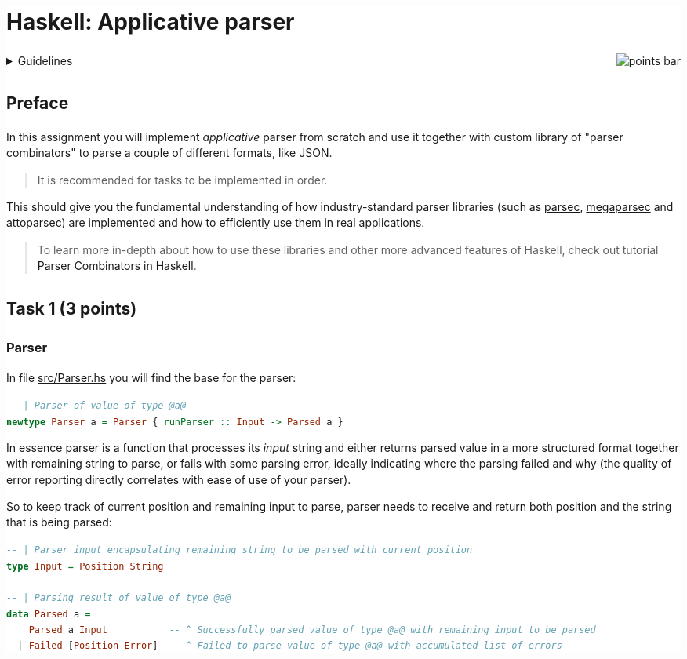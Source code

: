# Haskell: Applicative parser

<img alt="points bar" align="right" height="36" src="../../blob/badges/.github/badges/points-bar.svg" />

<details><summary>Guidelines</summary></details>

## Preface

In this assignment you will implement *applicative* parser from scratch
and use it together with custom library of "parser combinators"
to parse a couple of different formats, like [JSON](https://www.json.org).

> It is recommended for tasks to be implemented in order.

This should give you the fundamental understanding of how
industry-standard parser libraries (such as [parsec](https://hackage.haskell.org/package/parsec),
[megaparsec](https://hackage.haskell.org/package/megaparsec) and
[attoparsec](https://hackage.haskell.org/package/attoparsec))
are implemented and how to efficiently use them in real applications.

> To learn more in-depth about how to use these libraries and other more advanced features of Haskell,
> check out tutorial [Parser Combinators in Haskell](https://serokell.io/blog/parser-combinators-in-haskell).

## Task 1 (3 points)

### Parser

In file [src/Parser.hs](src/Parser.hs) you will find the base for the parser:

```haskell
-- | Parser of value of type @a@
newtype Parser a = Parser { runParser :: Input -> Parsed a }
```

In essence parser is a function that processes its *input* string
and either returns parsed value in a more structured format together
with remaining string to parse, or fails with some parsing error,
ideally indicating where the parsing failed and why (the quality of error
reporting directly correlates with ease of use of your parser).

So to keep track of current position and remaining input to parse,
parser needs to receive and return both position and the string that is being parsed:

```haskell
-- | Parser input encapsulating remaining string to be parsed with current position
type Input = Position String

-- | Parsing result of value of type @a@
data Parsed a =
    Parsed a Input           -- ^ Successfully parsed value of type @a@ with remaining input to be parsed
  | Failed [Position Error]  -- ^ Failed to parse value of type @a@ with accumulated list of errors
```
